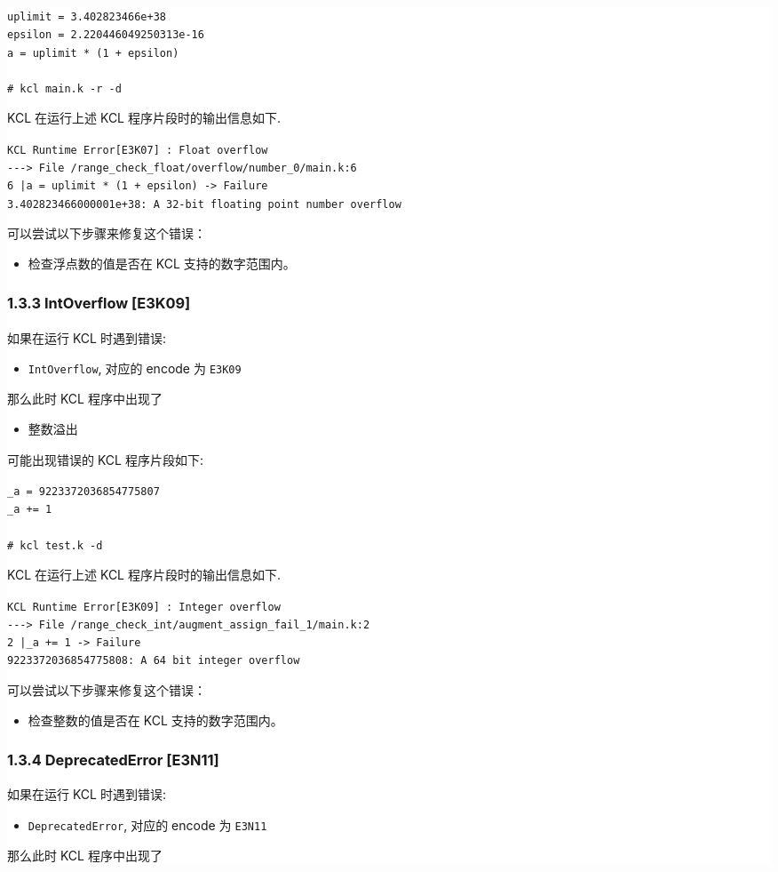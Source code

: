 ```
uplimit = 3.402823466e+38
epsilon = 2.220446049250313e-16
a = uplimit * (1 + epsilon)

# kcl main.k -r -d
```

KCL 在运行上述 KCL 程序片段时的输出信息如下.

```
KCL Runtime Error[E3K07] : Float overflow
---> File /range_check_float/overflow/number_0/main.k:6
6 |a = uplimit * (1 + epsilon) -> Failure
3.402823466000001e+38: A 32-bit floating point number overflow
```

可以尝试以下步骤来修复这个错误：

- 检查浮点数的值是否在 KCL 支持的数字范围内。

### 1.3.3 IntOverflow [E3K09]

如果在运行 KCL 时遇到错误:

- `IntOverflow`, 对应的 encode 为 `E3K09`

那么此时 KCL 程序中出现了

- 整数溢出

可能出现错误的 KCL 程序片段如下:

```
_a = 9223372036854775807
_a += 1

# kcl test.k -d
```

KCL 在运行上述 KCL 程序片段时的输出信息如下.

```
KCL Runtime Error[E3K09] : Integer overflow
---> File /range_check_int/augment_assign_fail_1/main.k:2
2 |_a += 1 -> Failure
9223372036854775808: A 64 bit integer overflow
```

可以尝试以下步骤来修复这个错误：

- 检查整数的值是否在 KCL 支持的数字范围内。

### 1.3.4 DeprecatedError [E3N11]

如果在运行 KCL 时遇到错误:

- `DeprecatedError`, 对应的 encode 为 `E3N11`

那么此时 KCL 程序中出现了
